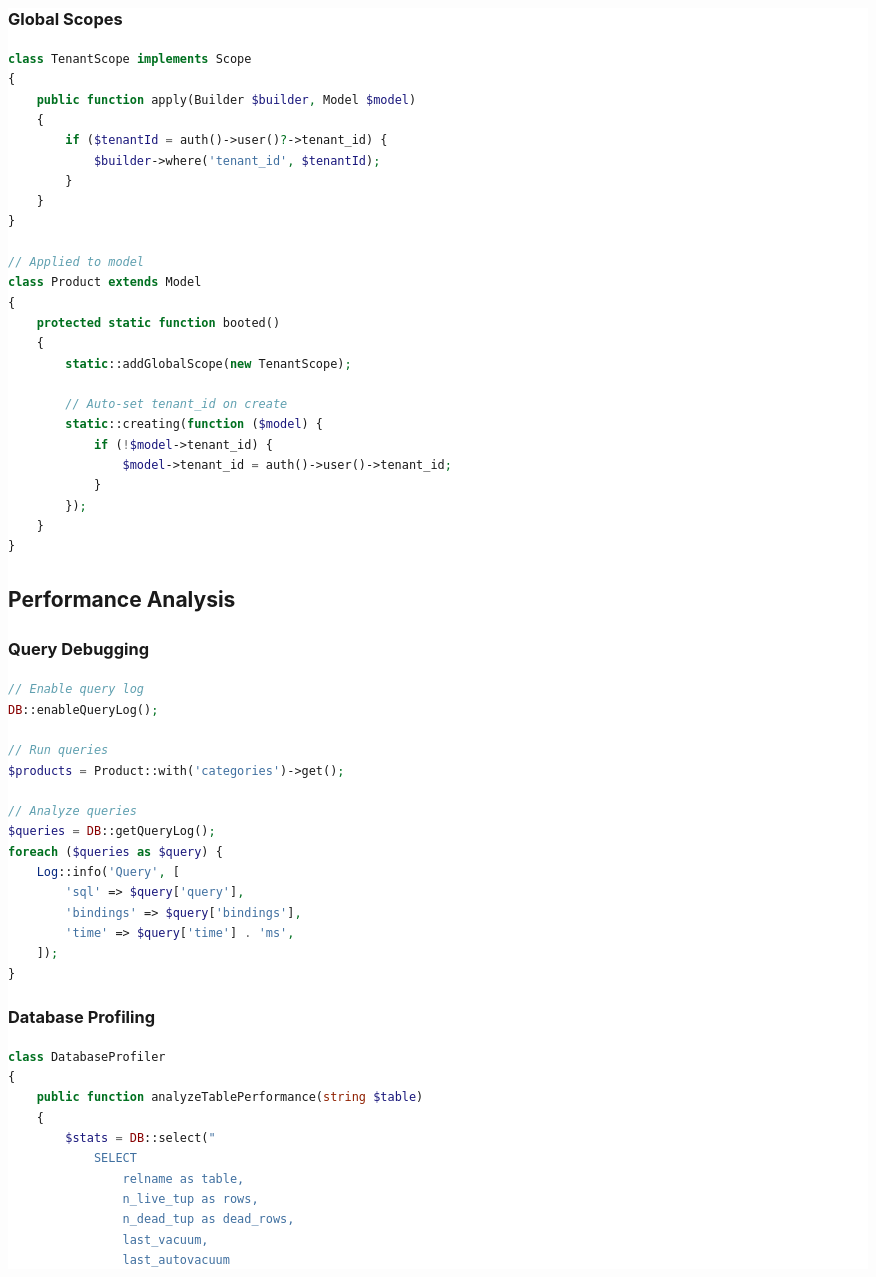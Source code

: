 ### Global Scopes
```php
class TenantScope implements Scope
{
    public function apply(Builder $builder, Model $model)
    {
        if ($tenantId = auth()->user()?->tenant_id) {
            $builder->where('tenant_id', $tenantId);
        }
    }
}

// Applied to model
class Product extends Model
{
    protected static function booted()
    {
        static::addGlobalScope(new TenantScope);
        
        // Auto-set tenant_id on create
        static::creating(function ($model) {
            if (!$model->tenant_id) {
                $model->tenant_id = auth()->user()->tenant_id;
            }
        });
    }
}
```

## Performance Analysis

### Query Debugging
```php
// Enable query log
DB::enableQueryLog();

// Run queries
$products = Product::with('categories')->get();

// Analyze queries
$queries = DB::getQueryLog();
foreach ($queries as $query) {
    Log::info('Query', [
        'sql' => $query['query'],
        'bindings' => $query['bindings'],
        'time' => $query['time'] . 'ms',
    ]);
}
```

### Database Profiling
```php
class DatabaseProfiler
{
    public function analyzeTablePerformance(string $table)
    {
        $stats = DB::select("
            SELECT 
                relname as table,
                n_live_tup as rows,
                n_dead_tup as dead_rows,
                last_vacuum,
                last_autovacuum
```